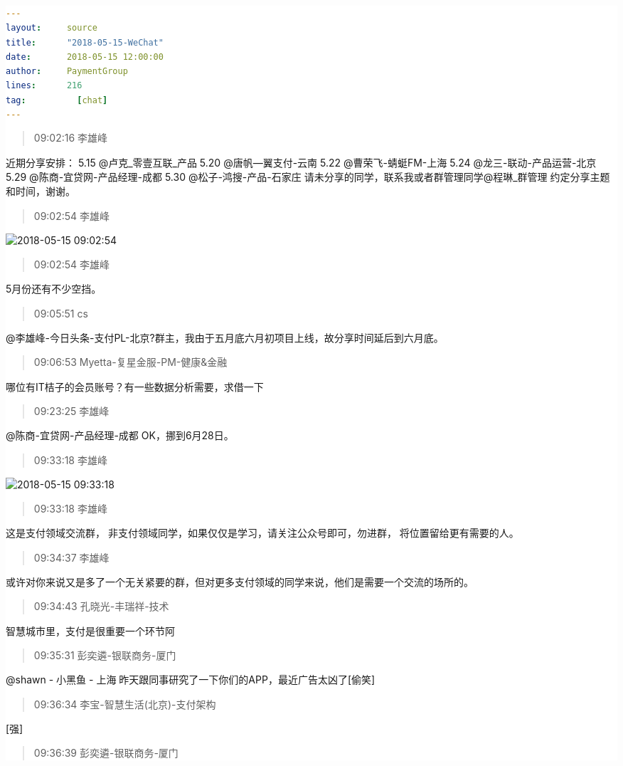 ```yaml
---
layout:     source 
title:      "2018-05-15-WeChat"
date:       2018-05-15 12:00:00
author:     PaymentGroup
lines:      216 
tag:		  [chat]
---
```

> 09:02:16  李雄峰  
   
近期分享安排： 5.15 @卢克_零壹互联_产品  5.20 @唐帆—翼支付-云南   5.22 @曹荣飞-蜻蜓FM-上海   5.24 @龙三-联动-产品运营-北京  5.29 @陈商-宜贷网-产品经理-成都  5.30 @松子-鸿搜-产品-石家庄  请未分享的同学，联系我或者群管理同学@程琳_群管理  约定分享主题和时间，谢谢。   
   
> 09:02:54  李雄峰  
   
![2018-05-15 09:02:54](http://static.cocolian.cn/img/201805/20180515_090254.png) 
   
> 09:02:54  李雄峰  
   
5月份还有不少空挡。   
   
> 09:05:51  cs  
   
@李雄峰-今日头条-支付PL-北京?群主，我由于五月底六月初项目上线，故分享时间延后到六月底。  
   
> 09:06:53  Myetta-复星金服-PM-健康&金融  
   
哪位有IT桔子的会员账号？有一些数据分析需要，求借一下  
   
> 09:23:25  李雄峰  
   
@陈商-宜贷网-产品经理-成都  OK，挪到6月28日。  
   
> 09:33:18  李雄峰  
   
![2018-05-15 09:33:18](http://static.cocolian.cn/img/201805/20180515_093318.png) 
   
> 09:33:18  李雄峰  
   
这是支付领域交流群， 非支付领域同学，如果仅仅是学习，请关注公众号即可，勿进群， 将位置留给更有需要的人。   
   
> 09:34:37  李雄峰  
   
或许对你来说又是多了一个无关紧要的群，但对更多支付领域的同学来说，他们是需要一个交流的场所的。   
   
> 09:34:43  孔晓光-丰瑞祥-技术  
   
智慧城市里，支付是很重要一个环节阿  
   
> 09:35:31  彭奕遴-银联商务-厦门  
   
@shawn - 小黑鱼 - 上海 昨天跟同事研究了一下你们的APP，最近广告太凶了[偷笑]  
   
> 09:36:34  李宝-智慧生活(北京)-支付架构  
   
[强]  
   
> 09:36:39  彭奕遴-银联商务-厦门  
   